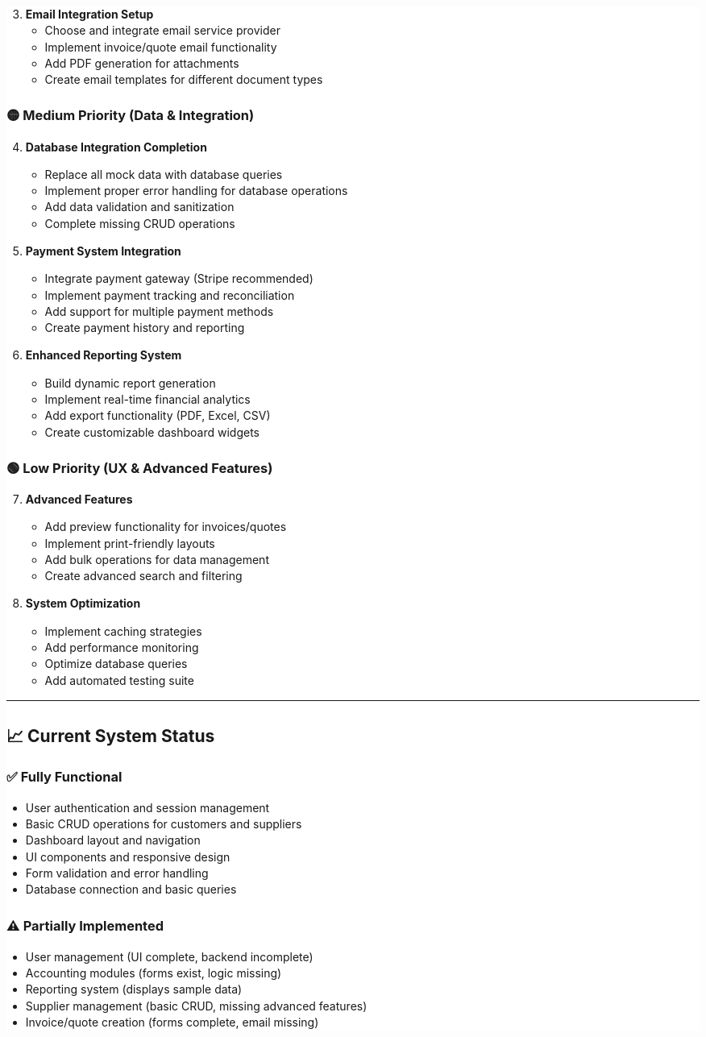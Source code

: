 3. **Email Integration Setup**
   - Choose and integrate email service provider
   - Implement invoice/quote email functionality
   - Add PDF generation for attachments
   - Create email templates for different document types

### **🟡 Medium Priority (Data & Integration)**
4. **Database Integration Completion**
   - Replace all mock data with database queries
   - Implement proper error handling for database operations
   - Add data validation and sanitization
   - Complete missing CRUD operations

5. **Payment System Integration**
   - Integrate payment gateway (Stripe recommended)
   - Implement payment tracking and reconciliation
   - Add support for multiple payment methods
   - Create payment history and reporting

6. **Enhanced Reporting System**
   - Build dynamic report generation
   - Implement real-time financial analytics
   - Add export functionality (PDF, Excel, CSV)
   - Create customizable dashboard widgets

### **🟢 Low Priority (UX & Advanced Features)**
7. **Advanced Features**
   - Add preview functionality for invoices/quotes
   - Implement print-friendly layouts
   - Add bulk operations for data management
   - Create advanced search and filtering

8. **System Optimization**
   - Implement caching strategies
   - Add performance monitoring
   - Optimize database queries
   - Add automated testing suite

---

## 📈 **Current System Status**

### **✅ Fully Functional**
- User authentication and session management
- Basic CRUD operations for customers and suppliers
- Dashboard layout and navigation
- UI components and responsive design
- Form validation and error handling
- Database connection and basic queries

### **⚠️ Partially Implemented**
- User management (UI complete, backend incomplete)
- Accounting modules (forms exist, logic missing)
- Reporting system (displays sample data)
- Supplier management (basic CRUD, missing advanced features)
- Invoice/quote creation (forms complete, email missing)
